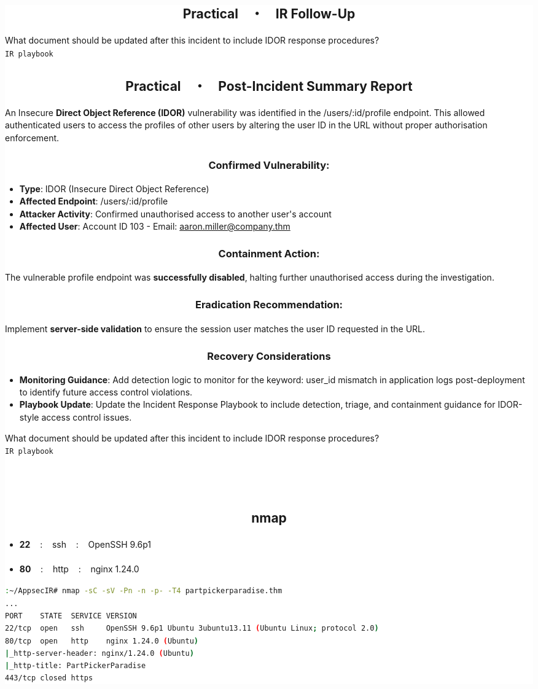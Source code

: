 <h2 align="center">Practical &nbsp;&nbsp; ・ &nbsp;&nbsp; IR Follow-Up</h2>
<p>What document should be updated after this incident to include IDOR response procedures?<br>
<code>IR playbook</code></p>

<h2 align="center">Practical &nbsp;&nbsp; ・ &nbsp;&nbsp; Post-Incident Summary Report</h2>
<p>An Insecure <strong>Direct Object Reference (IDOR)</strong> vulnerability was identified in the /users/:id/profile endpoint. This allowed authenticated users to access the profiles of other users by altering the user ID in the URL without proper authorisation enforcement.

<h3 align="center">Confirmed Vulnerability:</h3>
<p>

- <strong>Type</strong>: IDOR (Insecure Direct Object Reference)<br>
- <strong>Affected Endpoint</strong>: /users/:id/profile<br>
- <strong>Attacker Activity</strong>: Confirmed unauthorised access to another user's account<br>
- <strong>Affected User</strong>: Account ID 103 - Email: aaron.miller@company.thm</p>

<h3 align="center">Containment Action:</h3>
<p>The vulnerable profile endpoint was <strong>successfully disabled</strong>, halting further unauthorised access during the investigation.</p>

<h3 align="center">Eradication Recommendation:</h3>
<p>Implement <strong>server-side validation</strong> to ensure the session user matches the user ID requested in the URL.

<h3 align="center">Recovery Considerations</h3>
<p>
  
- <strong>Monitoring Guidance</strong>: Add detection logic to monitor for the keyword: user_id mismatch in application logs post-deployment to identify future access control violations.<br>
- <strong>Playbook Update</strong>: Update the Incident Response Playbook to include detection, triage, and containment guidance for IDOR-style access control issues.</p>

<p>What document should be updated after this incident to include IDOR response procedures?<br>
<code>IR playbook</code></p>

<br>
<br>
<h2 align="center">nmap</h2>
<p>

- <strong>22</strong> &nbsp;&nbsp; : &nbsp;&nbsp; ssh &nbsp;&nbsp; : &nbsp;&nbsp; OpenSSH 9.6p1<br><br>
- <strong>80</strong> &nbsp;&nbsp; : &nbsp;&nbsp; http &nbsp;&nbsp; : &nbsp;&nbsp; nginx 1.24.0<br></p>

```bash
:~/AppsecIR# nmap -sC -sV -Pn -n -p- -T4 partpickerparadise.thm
...
PORT    STATE  SERVICE VERSION
22/tcp  open   ssh     OpenSSH 9.6p1 Ubuntu 3ubuntu13.11 (Ubuntu Linux; protocol 2.0)
80/tcp  open   http    nginx 1.24.0 (Ubuntu)
|_http-server-header: nginx/1.24.0 (Ubuntu)
|_http-title: PartPickerParadise
443/tcp closed https
```
